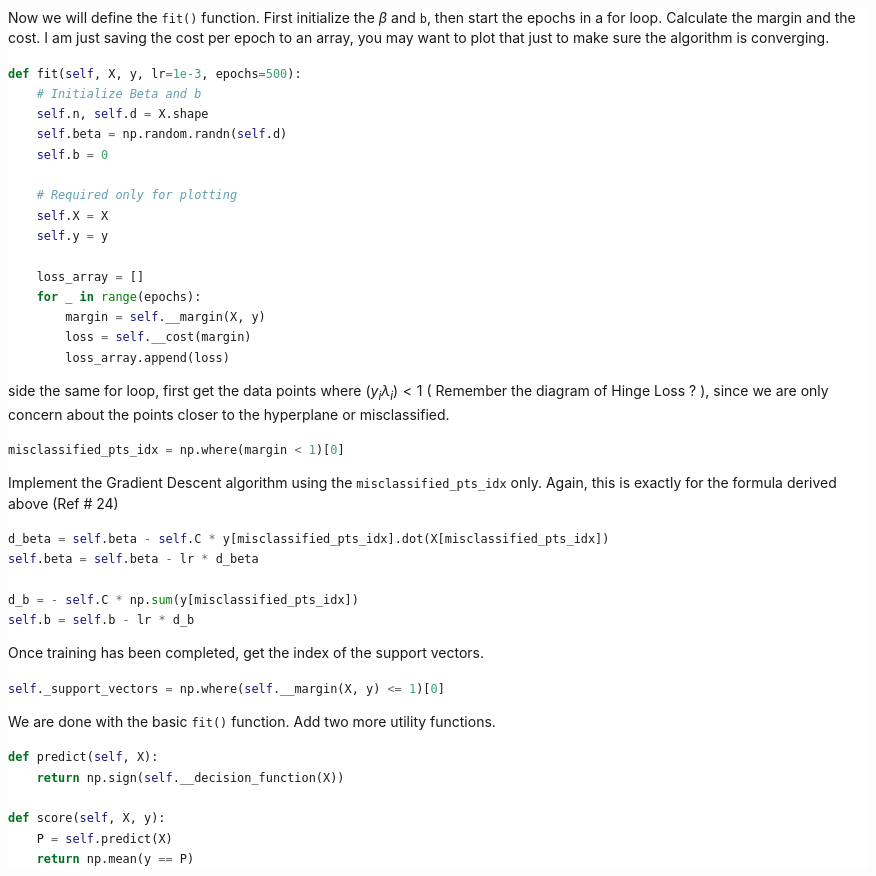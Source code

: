 Now we will define the `fit()` function. First initialize the $\beta$ and `b`, then start the epochs in a for loop. Calculate the margin and the cost. I am just saving the cost per epoch to an array, you may want to plot that just to make sure the algorithm is converging.

```python
def fit(self, X, y, lr=1e-3, epochs=500):
    # Initialize Beta and b
    self.n, self.d = X.shape
    self.beta = np.random.randn(self.d)
    self.b = 0
 
    # Required only for plotting
    self.X = X
    self.y = y
 
    loss_array = []
    for _ in range(epochs):
        margin = self.__margin(X, y)
        loss = self.__cost(margin)
        loss_array.append(loss)
```

side the same for loop, first get the data points where $(y_i\lambda_i) < 1$ ( Remember the diagram of Hinge Loss ? ), since we are only concern about the points closer to the hyperplane or misclassified.

```python
misclassified_pts_idx = np.where(margin < 1)[0]
```

Implement the Gradient Descent algorithm using the `misclassified_pts_idx` only. Again, this is exactly for the formula derived above (Ref # 24)

```python
d_beta = self.beta - self.C * y[misclassified_pts_idx].dot(X[misclassified_pts_idx])
self.beta = self.beta - lr * d_beta
 
d_b = - self.C * np.sum(y[misclassified_pts_idx])
self.b = self.b - lr * d_b
```

Once training has been completed, get the index of the support vectors.

```python
self._support_vectors = np.where(self.__margin(X, y) <= 1)[0]
```

We are done with the basic `fit()` function. Add two more utility functions.

```python
def predict(self, X):
    return np.sign(self.__decision_function(X))
 
def score(self, X, y):
    P = self.predict(X)
    return np.mean(y == P)
```
